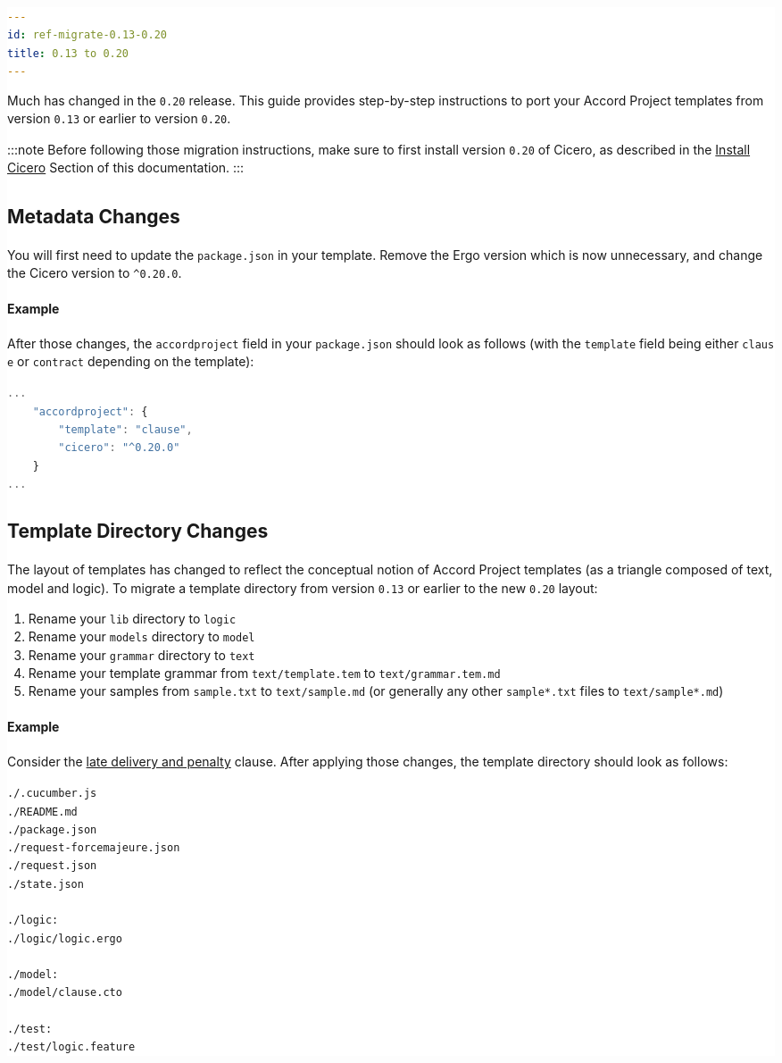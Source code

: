 ```yaml
---
id: ref-migrate-0.13-0.20
title: 0.13 to 0.20
---
```


Much has changed in the `0.20` release. This guide provides step-by-step instructions to port your Accord Project templates from version `0.13` or earlier to version `0.20`.

:::note
Before following those migration instructions, make sure to first install version `0.20` of Cicero, as described in the [Install Cicero](started-installation) Section of this documentation.
:::

## Metadata Changes

You will first need to update the `package.json` in your template. Remove the Ergo version which is now unnecessary, and change the Cicero version to `^0.20.0`.

#### Example

After those changes, the `accordproject` field in your `package.json` should look as follows (with the `template` field being either `clause` or `contract` depending on the template):
```js
...
    "accordproject": {
        "template": "clause",
        "cicero": "^0.20.0"
    }
...
```

## Template Directory Changes

The layout of templates has changed to reflect the conceptual notion of Accord Project templates (as a triangle composed of text, model and logic). To migrate a template directory from version `0.13` or earlier to the new `0.20` layout:
1. Rename your `lib` directory to `logic`
2. Rename your `models` directory to `model`
3. Rename your `grammar` directory to `text`
4. Rename your template grammar from `text/template.tem` to `text/grammar.tem.md`
5. Rename your samples from `sample.txt` to `text/sample.md` (or generally any other `sample*.txt` files to `text/sample*.md`)

#### Example

Consider the [late delivery and penalty](https://templates.accordproject.org/latedeliveryandpenalty@0.14.1.html) clause. After applying those changes, the template directory should look as follows:
```
./.cucumber.js
./README.md
./package.json
./request-forcemajeure.json
./request.json
./state.json

./logic:
./logic/logic.ergo

./model:
./model/clause.cto

./test:
./test/logic.feature
```